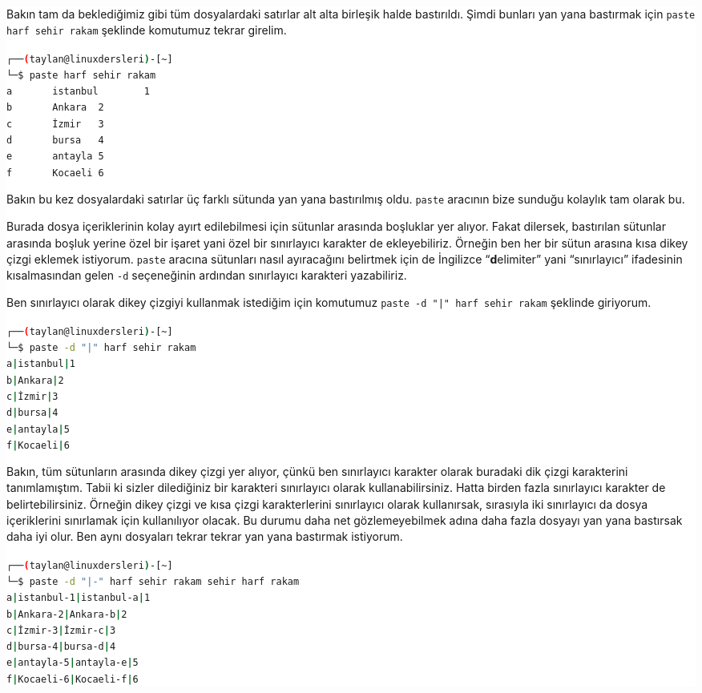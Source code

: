 Bakın tam da beklediğimiz gibi tüm dosyalardaki satırlar alt alta birleşik halde bastırıldı. Şimdi bunları yan yana bastırmak için `paste harf sehir rakam` şeklinde komutumuz tekrar girelim.

```bash
┌──(taylan@linuxdersleri)-[~]
└─$ paste harf sehir rakam                                                                                       
a       istanbul        1
b       Ankara  2
c       İzmir   3
d       bursa   4
e       antayla 5
f       Kocaeli 6
```

Bakın bu kez dosyalardaki satırlar üç farklı sütunda yan yana bastırılmış oldu. `paste` aracının bize sunduğu kolaylık tam olarak bu.

Burada dosya içeriklerinin kolay ayırt edilebilmesi için sütunlar arasında boşluklar yer alıyor. Fakat dilersek, bastırılan sütunlar arasında boşluk yerine özel bir işaret yani özel bir sınırlayıcı karakter de ekleyebiliriz. Örneğin ben her bir sütun arasına kısa dikey çizgi eklemek istiyorum. `paste` aracına sütunları nasıl ayıracağını belirtmek için de İngilizce “**d**elimiter” yani “sınırlayıcı” ifadesinin kısalmasından gelen `-d` seçeneğinin ardından sınırlayıcı karakteri yazabiliriz.

Ben sınırlayıcı olarak dikey çizgiyi kullanmak istediğim için komutumuz `paste -d "|" harf sehir rakam` şeklinde giriyorum.

```bash
┌──(taylan@linuxdersleri)-[~]
└─$ paste -d "|" harf sehir rakam                                                                                
a|istanbul|1
b|Ankara|2
c|İzmir|3
d|bursa|4
e|antayla|5
f|Kocaeli|6
```

Bakın, tüm sütunların arasında dikey çizgi yer alıyor, çünkü ben sınırlayıcı karakter olarak buradaki dik çizgi karakterini tanımlamıştım. Tabii ki sizler dilediğiniz bir karakteri sınırlayıcı olarak kullanabilirsiniz. Hatta birden fazla sınırlayıcı karakter de belirtebilirsiniz. Örneğin dikey çizgi ve kısa çizgi karakterlerini sınırlayıcı olarak kullanırsak, sırasıyla iki sınırlayıcı da dosya içeriklerini sınırlamak için kullanılıyor olacak. Bu durumu daha net gözlemeyebilmek adına daha fazla dosyayı yan yana bastırsak daha iyi olur. Ben aynı dosyaları tekrar tekrar yan yana bastırmak istiyorum. 

```bash
┌──(taylan@linuxdersleri)-[~]
└─$ paste -d "|-" harf sehir rakam sehir harf rakam
a|istanbul-1|istanbul-a|1
b|Ankara-2|Ankara-b|2
c|İzmir-3|İzmir-c|3
d|bursa-4|bursa-d|4
e|antayla-5|antayla-e|5
f|Kocaeli-6|Kocaeli-f|6
```

